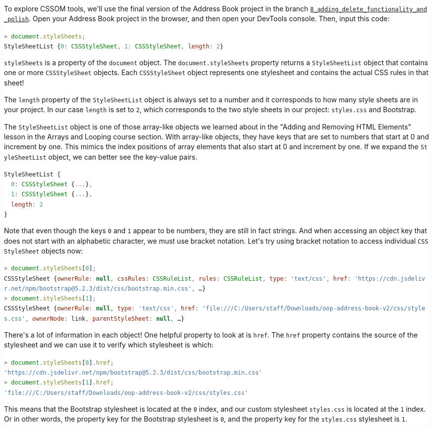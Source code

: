 To explore CSSOM tools, we'll use the final version of the Address Book project in the branch [`8_adding_delete_functionality_and_polish`](https://github.com/epicodus-lessons/oop-address-book-v2/tree/8_adding_delete_functionality_and_polish). Open your Address Book project in the browser, and then open your DevTools console. Then, input this code:
 
```js
> document.styleSheets;
StyleSheetList {0: CSSStyleSheet, 1: CSSStyleSheet, length: 2}
```
 
`styleSheets` is a property of the `document` object. The `document.styleSheets` property returns a `StyleSheetList` object that contains one or more `CSSStyleSheet` objects. Each `CSSStyleSheet` object represents one stylesheet and contains the actual CSS rules in that sheet! 

The `length` property of the `StyleSheetList` object is always set to a number and it corresponds to how many style sheets are in your project. In our case `length` is set to `2`, which corresponds to the two style sheets in our project: `styles.css` and Bootstrap.

The `StyleSheetList` object is one of those array-like objects we learned about in the "Adding and Removing HTML Elements" lesson in the Arrays and Looping course section. With array-like objects, they have keys that are set to numbers that start at 0 and increment by one. This mimics the index positions of array elements that also start at 0 and increment by one. If we expand the `StyleSheetList` object, we can better see the key-value pairs.

```js
StyleSheetList {
  0: CSSStyleSheet {...}, 
  1: CSSStyleSheet {...}, 
  length: 2
}
```

Note that even though the keys `0` and `1` appear to be numbers, they are still in fact strings. And when accessing an object key that does not start with an alphabetic character, we must use bracket notation. Let's try using bracket notation to access individual `CSSStyleSheet` objects now:
 
```js
> document.styleSheets[0];
CSSStyleSheet {ownerRule: null, cssRules: CSSRuleList, rules: CSSRuleList, type: 'text/css', href: 'https://cdn.jsdelivr.net/npm/bootstrap@5.2.3/dist/css/bootstrap.min.css', …}
> document.styleSheets[1];
CSSStyleSheet {ownerRule: null, type: 'text/css', href: 'file:///C:/Users/staff/Downloads/oop-address-book-v2/css/styles.css', ownerNode: link, parentStyleSheet: null, …}
```

There's a lot of information in each object! One helpful property to look at is `href`. The `href` property contains the source of the stylesheet and we can use it to verify which stylesheet is which:

```js
> document.styleSheets[0].href;
'https://cdn.jsdelivr.net/npm/bootstrap@5.2.3/dist/css/bootstrap.min.css'
> document.styleSheets[1].href;
'file:///C:/Users/staff/Downloads/oop-address-book-v2/css/styles.css'
```

This means that the Bootstrap stylesheet is located at the `0` index, and our custom stylesheet `styles.css` is located at the `1` index. Or in other words, the property key for the Bootstrap stylesheet is `0`, and the property key for the `styles.css` stylesheet is `1`.
